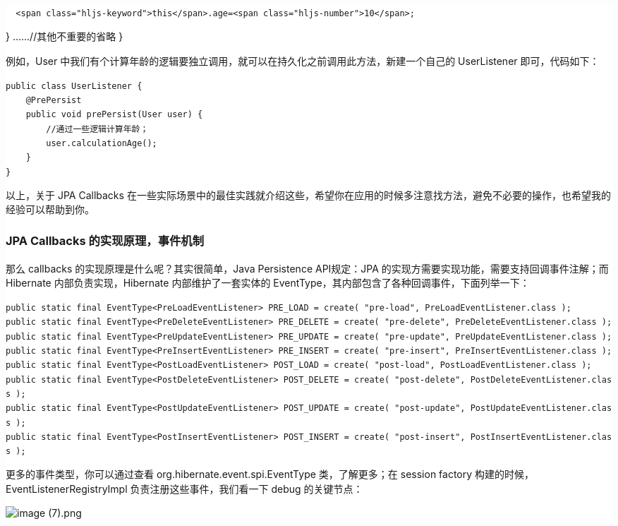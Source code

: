       <span class="hljs-keyword">this</span>.age=<span class="hljs-number">10</span>;
   }
   ......<span class="hljs-comment">//其他不重要的省略</span>
}
</code></pre>
<p data-nodeid="84330">例如，User 中我们有个计算年龄的逻辑要独立调用，就可以在持久化之前调用此方法，新建一个自己的 UserListener 即可，代码如下：</p>
<pre class="lang-java" data-nodeid="84757"><code data-language="java"><span class="hljs-keyword">public</span> <span class="hljs-class"><span class="hljs-keyword">class</span> <span class="hljs-title">UserListener</span> </span>{
    <span class="hljs-meta">@PrePersist</span>
    <span class="hljs-function"><span class="hljs-keyword">public</span> <span class="hljs-keyword">void</span> <span class="hljs-title">prePersist</span><span class="hljs-params">(User user)</span> </span>{
        <span class="hljs-comment">//通过一些逻辑计算年龄；</span>
        user.calculationAge();
    }
}
</code></pre>
<p data-nodeid="84758">以上，关于 JPA Callbacks 在一些实际场景中的最佳实践就介绍这些，希望你在应用的时候多注意找方法，避免不必要的操作，也希望我的经验可以帮助到你。</p>
<h3 data-nodeid="84759">JPA Callbacks 的实现原理，事件机制</h3>
<p data-nodeid="84760">那么 callbacks 的实现原理是什么呢？其实很简单，Java Persistence API规定：JPA 的实现方需要实现功能，需要支持回调事件注解；而 Hibernate 内部负责实现，Hibernate 内部维护了一套实体的 EventType，其内部包含了各种回调事件，下面列举一下：</p>
<pre class="lang-java" data-nodeid="85182"><code data-language="java"><span class="hljs-keyword">public</span> <span class="hljs-keyword">static</span> <span class="hljs-keyword">final</span> EventType&lt;PreLoadEventListener&gt; PRE_LOAD = create( <span class="hljs-string">"pre-load"</span>, PreLoadEventListener.class );
<span class="hljs-keyword">public</span> <span class="hljs-keyword">static</span> <span class="hljs-keyword">final</span> EventType&lt;PreDeleteEventListener&gt; PRE_DELETE = create( <span class="hljs-string">"pre-delete"</span>, PreDeleteEventListener.class );
<span class="hljs-keyword">public</span> <span class="hljs-keyword">static</span> <span class="hljs-keyword">final</span> EventType&lt;PreUpdateEventListener&gt; PRE_UPDATE = create( <span class="hljs-string">"pre-update"</span>, PreUpdateEventListener.class );
<span class="hljs-keyword">public</span> <span class="hljs-keyword">static</span> <span class="hljs-keyword">final</span> EventType&lt;PreInsertEventListener&gt; PRE_INSERT = create( <span class="hljs-string">"pre-insert"</span>, PreInsertEventListener.class );
<span class="hljs-keyword">public</span> <span class="hljs-keyword">static</span> <span class="hljs-keyword">final</span> EventType&lt;PostLoadEventListener&gt; POST_LOAD = create( <span class="hljs-string">"post-load"</span>, PostLoadEventListener.class );
<span class="hljs-keyword">public</span> <span class="hljs-keyword">static</span> <span class="hljs-keyword">final</span> EventType&lt;PostDeleteEventListener&gt; POST_DELETE = create( <span class="hljs-string">"post-delete"</span>, PostDeleteEventListener.class );
<span class="hljs-keyword">public</span> <span class="hljs-keyword">static</span> <span class="hljs-keyword">final</span> EventType&lt;PostUpdateEventListener&gt; POST_UPDATE = create( <span class="hljs-string">"post-update"</span>, PostUpdateEventListener.class );
<span class="hljs-keyword">public</span> <span class="hljs-keyword">static</span> <span class="hljs-keyword">final</span> EventType&lt;PostInsertEventListener&gt; POST_INSERT = create( <span class="hljs-string">"post-insert"</span>, PostInsertEventListener.class );
</code></pre>
<p data-nodeid="85994">更多的事件类型，你可以通过查看 org.hibernate.event.spi.EventType 类，了解更多；在 session factory 构建的时候，EventListenerRegistryImpl 负责注册这些事件，我们看一下 debug 的关键节点：</p>
<p data-nodeid="85995" class=""><img src="https://s0.lgstatic.com/i/image/M00/62/9B/CgqCHl-SoWSAXvSiAARU062JRFI108.png" alt="image (7).png" data-nodeid="86003"></p>
